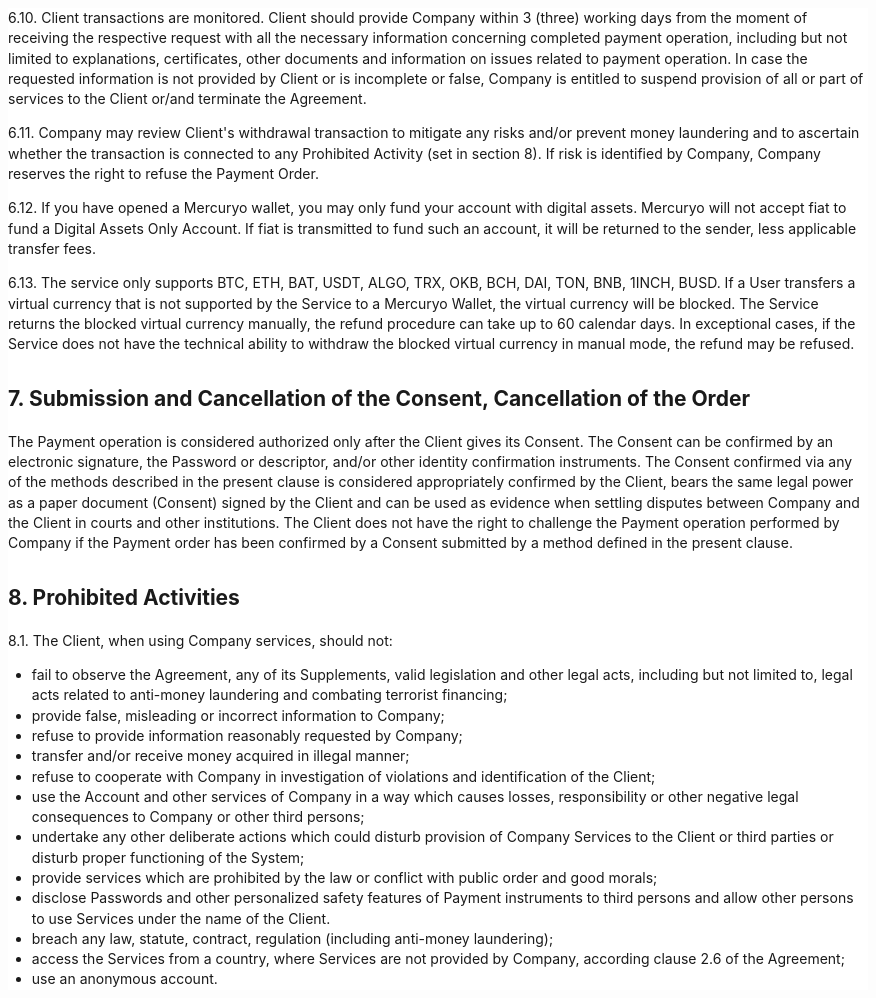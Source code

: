 6.10. Client transactions are monitored. Client should provide Company within 3 (three) working days from the moment of receiving the respective request with all the necessary information concerning completed payment operation, including but not limited to explanations, certificates, other documents and information on issues related to payment operation. In case the requested information is not provided by Client or is incomplete or false, Company is entitled to suspend provision of all or part of services to the Client or/and terminate the Agreement.

6.11. Company may review Client's withdrawal transaction to mitigate any risks and/or prevent money laundering and to ascertain whether the transaction is connected to any Prohibited Activity (set in section 8). If risk is identified by Company, Company reserves the right to refuse the Payment Order.

6.12. If you have opened a Mercuryo wallet, you may only fund your account with digital assets. Mercuryo will not accept fiat to fund a Digital Assets Only Account. If fiat is transmitted to fund such an account, it will be returned to the sender, less applicable transfer fees.

6.13. The service only supports BTC, ETH, BAT, USDT, ALGO, TRX, OKB, BCH, DAI, TON, BNB, 1INCH, BUSD. If a User transfers a virtual currency that is not supported by the Service to a Mercuryo Wallet, the virtual currency will be blocked. The Service returns the blocked virtual currency manually, the refund procedure can take up to 60 calendar days. In exceptional cases, if the Service does not have the technical ability to withdraw the blocked virtual currency in manual mode, the refund may be refused. 

## 7. Submission and Cancellation of the Consent, Cancellation of the Order

The Payment operation is considered authorized only after the Client gives its Consent. The Consent can be confirmed by an electronic signature, the Password or descriptor, and/or other identity confirmation instruments. The Consent confirmed via any of the methods described in the present clause is considered appropriately confirmed by the Client, bears the same legal power as a paper document (Consent) signed by the Client and can be used as evidence when settling disputes between Company and the Client in courts and other institutions. The Client does not have the right to challenge the Payment operation performed by Company if the Payment order has been confirmed by a Consent submitted by a method defined in the present clause.

## 8. Prohibited Activities

8.1. The Client, when using Company services, should not:

- fail to observe the Agreement, any of its Supplements, valid legislation and other legal acts, including but not limited to, legal acts related to anti-money laundering and combating terrorist financing;
- provide false, misleading or incorrect information to Company;
- refuse to provide information reasonably requested by Company;
- transfer and/or receive money acquired in illegal manner;
- refuse to cooperate with Company in investigation of violations and identification of the Client;
- use the Account and other services of Company in a way which causes losses, responsibility or other negative legal consequences to Company or other third persons;
- undertake any other deliberate actions which could disturb provision of Company Services to the Client or third parties or disturb proper functioning of the System;
- provide services which are prohibited by the law or conflict with public order and good morals;
- disclose Passwords and other personalized safety features of Payment instruments to third persons and allow other persons to use Services under the name of the Client.
- breach any law, statute, contract, regulation (including anti-money laundering);
- access the Services from a country, where Services are not provided by Company, according clause 2.6 of the Agreement;
- use an anonymous account.
